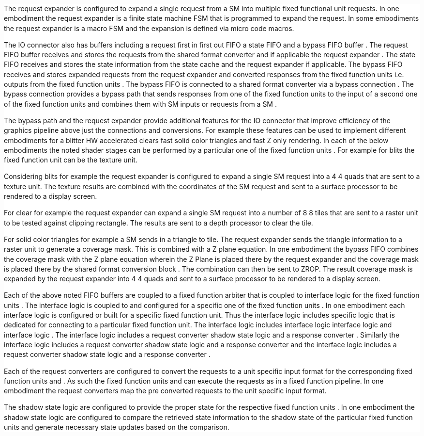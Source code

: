 The request expander is configured to expand a single request from a SM into multiple fixed functional unit requests. In one embodiment the request expander is a finite state machine FSM that is programmed to expand the request. In some embodiments the request expander is a macro FSM and the expansion is defined via micro code macros.

The IO connector also has buffers including a request first in first out FIFO a state FIFO and a bypass FIFO buffer . The request FIFO buffer receives and stores the requests from the shared format converter and if applicable the request expander . The state FIFO receives and stores the state information from the state cache and the request expander if applicable. The bypass FIFO receives and stores expanded requests from the request expander and converted responses from the fixed function units i.e. outputs from the fixed function units . The bypass FIFO is connected to a shared format converter via a bypass connection . The bypass connection provides a bypass path that sends responses from one of the fixed function units to the input of a second one of the fixed function units and combines them with SM inputs or requests from a SM .

The bypass path and the request expander provide additional features for the IO connector that improve efficiency of the graphics pipeline above just the connections and conversions. For example these features can be used to implement different embodiments for a blitter HW accelerated clears fast solid color triangles and fast Z only rendering. In each of the below embodiments the noted shader stages can be performed by a particular one of the fixed function units . For example for blits the fixed function unit can be the texture unit.

Considering blits for example the request expander is configured to expand a single SM request into a 4 4 quads that are sent to a texture unit. The texture results are combined with the coordinates of the SM request and sent to a surface processor to be rendered to a display screen.

For clear for example the request expander can expand a single SM request into a number of 8 8 tiles that are sent to a raster unit to be tested against clipping rectangle. The results are sent to a depth processor to clear the tile.

For solid color triangles for example a SM sends in a triangle to tile. The request expander sends the triangle information to a raster unit to generate a coverage mask. This is combined with a Z plane equation. In one embodiment the bypass FIFO combines the coverage mask with the Z plane equation wherein the Z Plane is placed there by the request expander and the coverage mask is placed there by the shared format conversion block . The combination can then be sent to ZROP. The result coverage mask is expanded by the request expander into 4 4 quads and sent to a surface processor to be rendered to a display screen.

Each of the above noted FIFO buffers are coupled to a fixed function arbiter that is coupled to interface logic for the fixed function units . The interface logic is coupled to and configured for a specific one of the fixed function units . In one embodiment each interface logic is configured or built for a specific fixed function unit. Thus the interface logic includes specific logic that is dedicated for connecting to a particular fixed function unit. The interface logic includes interface logic interface logic and interface logic . The interface logic includes a request converter shadow state logic and a response converter . Similarly the interface logic includes a request converter shadow state logic and a response converter and the interface logic includes a request converter shadow state logic and a response converter .

Each of the request converters are configured to convert the requests to a unit specific input format for the corresponding fixed function units and . As such the fixed function units and can execute the requests as in a fixed function pipeline. In one embodiment the request converters map the pre converted requests to the unit specific input format.

The shadow state logic are configured to provide the proper state for the respective fixed function units . In one embodiment the shadow state logic are configured to compare the retrieved state information to the shadow state of the particular fixed function units and generate necessary state updates based on the comparison.
